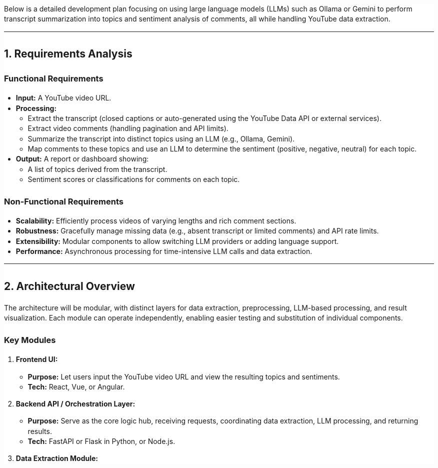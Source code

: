 Below is a detailed development plan focusing on using large language models (LLMs) such as Ollama or Gemini to perform transcript summarization into topics and sentiment analysis of comments, all while handling YouTube data extraction.

---

## 1. **Requirements Analysis**

### **Functional Requirements**

- **Input:** A YouTube video URL.
- **Processing:**
    - Extract the transcript (closed captions or auto-generated using the YouTube Data API or external services).
    - Extract video comments (handling pagination and API limits).
    - Summarize the transcript into distinct topics using an LLM (e.g., Ollama, Gemini).
    - Map comments to these topics and use an LLM to determine the sentiment (positive, negative, neutral) for each topic.
- **Output:** A report or dashboard showing:
    - A list of topics derived from the transcript.
    - Sentiment scores or classifications for comments on each topic.

### **Non-Functional Requirements**

- **Scalability:** Efficiently process videos of varying lengths and rich comment sections.
- **Robustness:** Gracefully manage missing data (e.g., absent transcript or limited comments) and API rate limits.
- **Extensibility:** Modular components to allow switching LLM providers or adding language support.
- **Performance:** Asynchronous processing for time-intensive LLM calls and data extraction.

---

## 2. **Architectural Overview**

The architecture will be modular, with distinct layers for data extraction, preprocessing, LLM-based processing, and result visualization. Each module can operate independently, enabling easier testing and substitution of individual components.

### **Key Modules**

1. **Frontend UI:**

    - **Purpose:** Let users input the YouTube video URL and view the resulting topics and sentiments.
    - **Tech:** React, Vue, or Angular.

2. **Backend API / Orchestration Layer:**

    - **Purpose:** Serve as the core logic hub, receiving requests, coordinating data extraction, LLM processing, and returning results.
    - **Tech:** FastAPI or Flask in Python, or Node.js.

3. **Data Extraction Module:**
